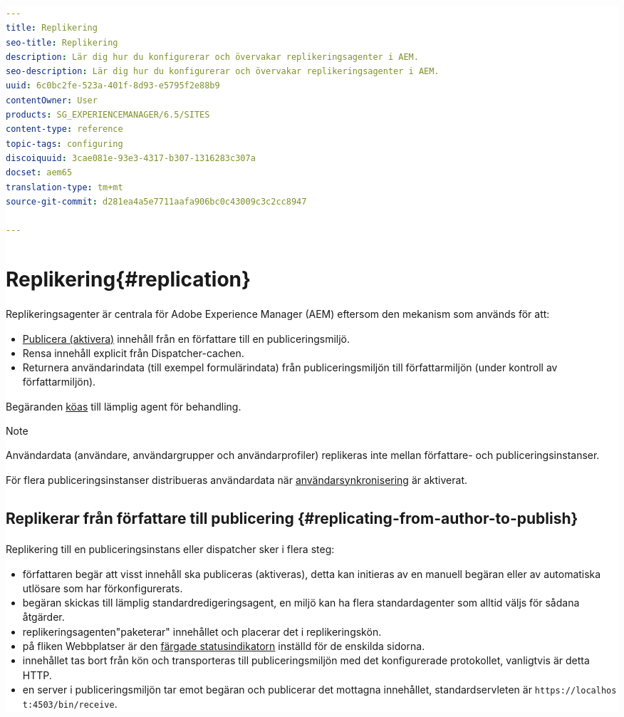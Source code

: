 ```yaml
---
title: Replikering
seo-title: Replikering
description: Lär dig hur du konfigurerar och övervakar replikeringsagenter i AEM.
seo-description: Lär dig hur du konfigurerar och övervakar replikeringsagenter i AEM.
uuid: 6c0bc2fe-523a-401f-8d93-e5795f2e88b9
contentOwner: User
products: SG_EXPERIENCEMANAGER/6.5/SITES
content-type: reference
topic-tags: configuring
discoiquuid: 3cae081e-93e3-4317-b307-1316283c307a
docset: aem65
translation-type: tm+mt
source-git-commit: d281ea4a5e7711aafa906bc0c43009c3c2cc8947

---
```



# Replikering{#replication}

Replikeringsagenter är centrala för Adobe Experience Manager (AEM) eftersom den mekanism som används för att:

* [Publicera (aktivera)](/help/sites-authoring/publishing-pages.md#activatingcontent) innehåll från en författare till en publiceringsmiljö.
* Rensa innehåll explicit från Dispatcher-cachen.
* Returnera användarindata (till exempel formulärindata) från publiceringsmiljön till författarmiljön (under kontroll av författarmiljön).

Begäranden [köas](/help/sites-deploying/osgi-configuration-settings.md#apacheslingjobeventhandler) till lämplig agent för behandling.

>[!NOTE]
>
>Användardata (användare, användargrupper och användarprofiler) replikeras inte mellan författare- och publiceringsinstanser.
>
>För flera publiceringsinstanser distribueras användardata när [användarsynkronisering](/help/sites-administering/sync.md) är aktiverat.

## Replikerar från författare till publicering {#replicating-from-author-to-publish}

Replikering till en publiceringsinstans eller dispatcher sker i flera steg:

* författaren begär att visst innehåll ska publiceras (aktiveras), detta kan initieras av en manuell begäran eller av automatiska utlösare som har förkonfigurerats.
* begäran skickas till lämplig standardredigeringsagent, en miljö kan ha flera standardagenter som alltid väljs för sådana åtgärder.
* replikeringsagenten&quot;paketerar&quot; innehållet och placerar det i replikeringskön.
* på fliken Webbplatser är den [färgade statusindikatorn](/help/sites-authoring/publishing-pages.md#determiningpagepublicationstatus) inställd för de enskilda sidorna.
* innehållet tas bort från kön och transporteras till publiceringsmiljön med det konfigurerade protokollet, vanligtvis är detta HTTP.
* en server i publiceringsmiljön tar emot begäran och publicerar det mottagna innehållet, standardservleten är `https://localhost:4503/bin/receive`.
